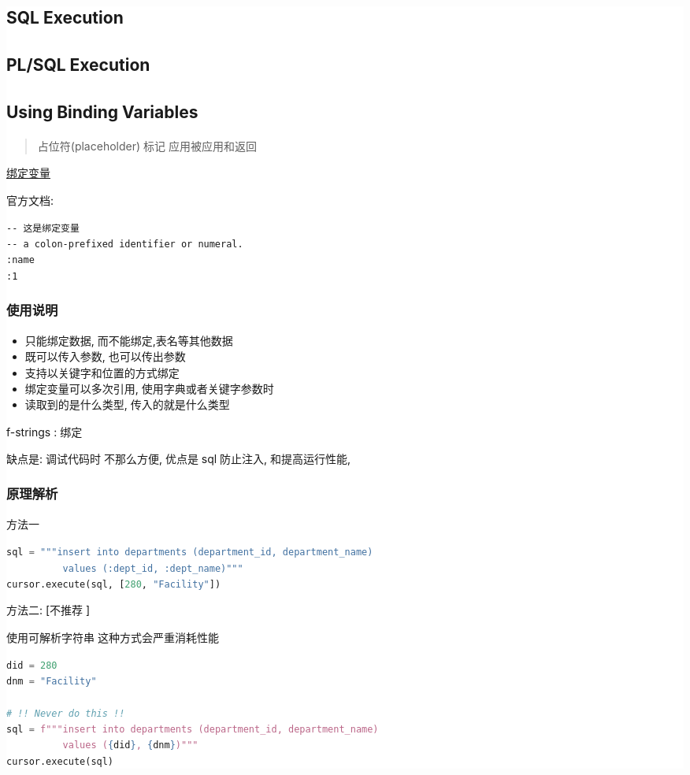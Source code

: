 

## SQL Execution

## PL/SQL Execution

## Using Binding Variables

> 占位符(placeholder) 标记 应用被应用和返回

[绑定变量](https://cx-oracle.readthedocs.io/en/latest/user_guide/bind.html#bind)

官方文档:

```plsql
-- 这是绑定变量
-- a colon-prefixed identifier or numeral. 
:name
:1
```





### 使用说明

- 只能绑定数据, 而不能绑定,表名等其他数据
- 既可以传入参数, 也可以传出参数
- 支持以关键字和位置的方式绑定
- 绑定变量可以多次引用, 使用字典或者关键字参数时
- 读取到的是什么类型, 传入的就是什么类型

f-strings  : 绑定

缺点是: 调试代码时 不那么方便, 优点是 sql 防止注入, 和提高运行性能, 

### 原理解析

方法一

```python
sql = """insert into departments (department_id, department_name)
          values (:dept_id, :dept_name)"""
cursor.execute(sql, [280, "Facility"])
```

方法二: [不推荐 ] 

使用可解析字符串  这种方式会严重消耗性能

```python
did = 280
dnm = "Facility"

# !! Never do this !!
sql = f"""insert into departments (department_id, department_name)
          values ({did}, {dnm})"""
cursor.execute(sql)
```
